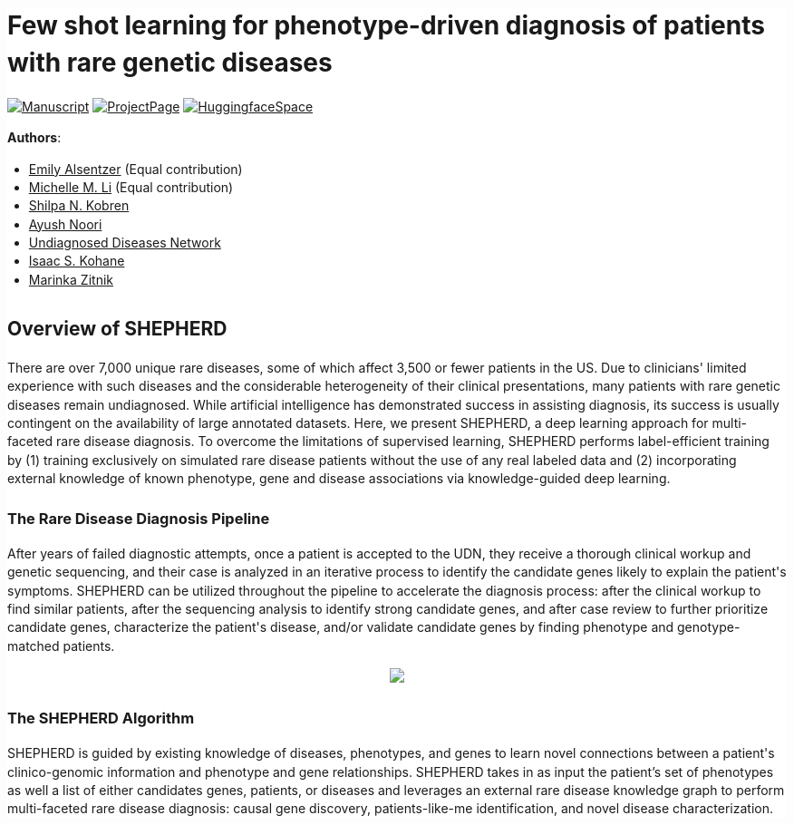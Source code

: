 # Few shot learning for phenotype-driven diagnosis of patients with rare genetic diseases

[![Manuscript](https://img.shields.io/badge/Manuscript-SHEPHERD-blue)](https://www.nature.com/articles/s41746-025-01749-1)
[![ProjectPage](https://img.shields.io/badge/Project_Page-SHEPHERD-red)](https://zitniklab.hms.harvard.edu/projects/SHEPHERD/)
[![HuggingfaceSpace](https://img.shields.io/badge/Hugging_Face-SHEPHERD-purple)](https://huggingface.co/spaces/emilyalsentzer/SHEPHERD)


**Authors**:
- [Emily Alsentzer](https://emilyalsentzer.com) (Equal contribution)
- [Michelle M. Li](http://michellemli.com) (Equal contribution)
- [Shilpa N. Kobren](http://shilpakobren.com)
- [Ayush Noori](https://www.ayushnoori.com)
- [Undiagnosed Diseases Network](https://undiagnosed.hms.harvard.edu)
- [Isaac S. Kohane](http://zaklab.org)
- [Marinka Zitnik](http://zitniklab.hms.harvard.edu)

## Overview of SHEPHERD

There are over 7,000 unique rare diseases, some of which affect 3,500 or fewer patients in the US. Due to clinicians' limited experience with such diseases and the considerable heterogeneity of their clinical presentations, many patients with rare genetic diseases remain undiagnosed. While artificial intelligence has demonstrated success in assisting diagnosis, its success is usually contingent on the availability of large annotated datasets. Here, we present SHEPHERD, a deep learning approach for multi-faceted rare disease diagnosis. To overcome the limitations of supervised learning, SHEPHERD performs label-efficient training by (1) training exclusively on simulated rare disease patients without the use of any real labeled data and (2) incorporating external knowledge of known phenotype, gene and disease associations via knowledge-guided deep learning.

### The Rare Disease Diagnosis Pipeline

After years of failed diagnostic attempts, once a patient is accepted to the UDN, they receive a thorough clinical workup and genetic sequencing, and their case is analyzed in an iterative process to identify the candidate genes likely to explain the patient's symptoms. SHEPHERD can be utilized throughout the pipeline to accelerate the diagnosis process: after the clinical workup to find similar patients, after the sequencing analysis to identify strong candidate genes, and after case review to further prioritize candidate genes, characterize the patient's disease, and/or validate candidate genes by finding phenotype and genotype-matched patients.

<p align="center">
<img src="img/rare_diseases_pipeline.png?raw=true" width="600" >
</p>

### The SHEPHERD Algorithm

SHEPHERD is guided by existing knowledge of diseases, phenotypes, and genes to learn novel connections between a patient's clinico-genomic information and phenotype and gene relationships. SHEPHERD takes in as input the patient’s set of phenotypes as well a list of either candidates genes, patients, or diseases and leverages an external rare disease knowledge graph to perform multi-faceted rare disease diagnosis: causal gene discovery, patients-like-me identification, and novel disease characterization.
